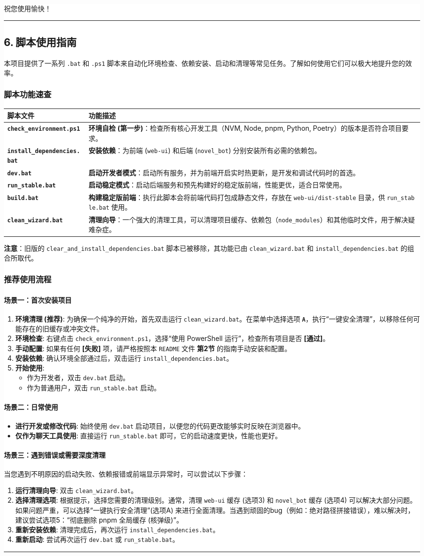 祝您使用愉快！

---

## 6. 脚本使用指南

本项目提供了一系列 `.bat` 和 `.ps1` 脚本来自动化环境检查、依赖安装、启动和清理等常见任务。了解如何使用它们可以极大地提升您的效率。

### 脚本功能速查

| 脚本文件 | 功能描述 |
| :--- | :--- |
| **`check_environment.ps1`** | **环境自检 (第一步)**：检查所有核心开发工具（NVM, Node, pnpm, Python, Poetry）的版本是否符合项目要求。 |
| **`install_dependencies.bat`** | **安装依赖**：为前端 (`web-ui`) 和后端 (`novel_bot`) 分别安装所有必需的依赖包。 |
| **`dev.bat`** | **启动开发者模式**：启动所有服务，并为前端开启实时热更新，是开发和调试代码时的首选。 |
| **`run_stable.bat`** | **启动稳定模式**：启动后端服务和预先构建好的稳定版前端，性能更优，适合日常使用。 |
| **`build.bat`** | **构建稳定版前端**：执行此脚本会将前端代码打包成静态文件，存放在 `web-ui/dist-stable` 目录，供 `run_stable.bat` 使用。 |
| **`clean_wizard.bat`** | **清理向导**：一个强大的清理工具，可以清理项目缓存、依赖包（`node_modules`）和其他临时文件，用于解决疑难杂症。 |

**注意**：旧版的 `clear_and_install_dependencies.bat` 脚本已被移除，其功能已由 `clean_wizard.bat` 和 `install_dependencies.bat` 的组合所取代。

### 推荐使用流程

#### 场景一：首次安装项目

1.  **环境清理 (推荐)**: 为确保一个纯净的开始，首先双击运行 `clean_wizard.bat`。在菜单中选择选项 **`A`**，执行“一键安全清理”，以移除任何可能存在的旧缓存或冲突文件。
2.  **环境检查**: 右键点击 `check_environment.ps1`，选择“使用 PowerShell 运行”，检查所有项目是否 **[通过]**。
3.  **手动配置**: 如果有任何 **[失败]** 项，请严格按照本 `README` 文件 **第2节** 的指南手动安装和配置。
4.  **安装依赖**: 确认环境全部通过后，双击运行 `install_dependencies.bat`。
5.  **开始使用**:
    *   作为开发者，双击 `dev.bat` 启动。
    *   作为普通用户，双击 `run_stable.bat` 启动。

#### 场景二：日常使用

*   **进行开发或修改代码**: 始终使用 `dev.bat` 启动项目，以便您的代码更改能够实时反映在浏览器中。
*   **仅作为聊天工具使用**: 直接运行 `run_stable.bat` 即可，它的启动速度更快，性能也更好。

#### 场景三：遇到错误或需要深度清理

当您遇到不明原因的启动失败、依赖报错或前端显示异常时，可以尝试以下步骤：

1.  **运行清理向导**: 双击 `clean_wizard.bat`。
2.  **选择清理选项**: 根据提示，选择您需要的清理级别。通常，清理 `web-ui` 缓存 (选项3) 和 `novel_bot` 缓存 (选项4) 可以解决大部分问题。如果问题严重，可以选择“一键执行安全清理”(选项A) 来进行全面清理。当遇到顽固的bug（例如：绝对路径拼接错误），难以解决时，建议尝试选项5：“彻底删除 pnpm 全局缓存 (核弹级)”。
3.  **重新安装依赖**: 清理完成后，再次运行 `install_dependencies.bat`。
4.  **重新启动**: 尝试再次运行 `dev.bat` 或 `run_stable.bat`。

---